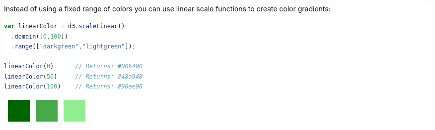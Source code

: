 Instead of using a fixed range of colors you can use linear scale functions to create color gradients: 

```javascript
var linearColor = d3.scaleLinear()
  .domain([0,100])
  .range(["darkgreen","lightgreen"]);

linearColor(0)		// Returns: #006400
linearColor(50)		// Returns: #48a948
linearColor(100) 	// Returns: #90ee90
```
![D3 Linear Color Scale](img/cs14115-linear-color-scale.png?raw=true "Linear Color Scale")

